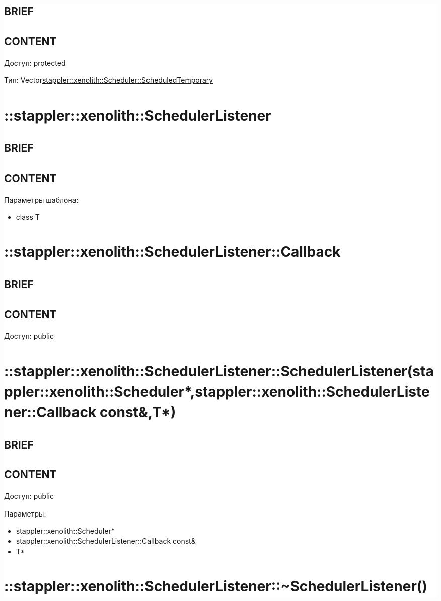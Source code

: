 ## BRIEF

## CONTENT

Доступ: protected

Тип: Vector<stappler::xenolith::Scheduler::ScheduledTemporary>


# ::stappler::xenolith::SchedulerListener<class>

## BRIEF

## CONTENT

Параметры шаблона:
* class T


# ::stappler::xenolith::SchedulerListener<class>::Callback

## BRIEF

## CONTENT

Доступ: public


# ::stappler::xenolith::SchedulerListener<class>::SchedulerListener(stappler::xenolith::Scheduler*,stappler::xenolith::SchedulerListener::Callback const&,T*)

## BRIEF

## CONTENT

Доступ: public

Параметры:
* stappler::xenolith::Scheduler*
* stappler::xenolith::SchedulerListener::Callback const&
* T*


# ::stappler::xenolith::SchedulerListener<class>::~SchedulerListener()
